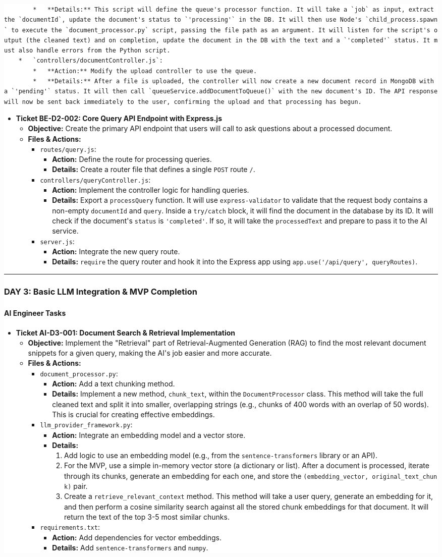             *   **Details:** This script will define the queue's processor function. It will take a `job` as input, extract the `documentId`, update the document's status to `'processing'` in the DB. It will then use Node's `child_process.spawn` to execute the `document_processor.py` script, passing the file path as an argument. It will listen for the script's output (the cleaned text) and on completion, update the document in the DB with the text and a `'completed'` status. It must also handle errors from the Python script.
        *   `controllers/documentController.js`:
            *   **Action:** Modify the upload controller to use the queue.
            *   **Details:** After a file is uploaded, the controller will now create a new document record in MongoDB with a `'pending'` status. It will then call `queueService.addDocumentToQueue()` with the new document's ID. The API response will now be sent back immediately to the user, confirming the upload and that processing has begun.

*   **Ticket BE-D2-002: Core Query API Endpoint with Express.js**
    *   **Objective:** Create the primary API endpoint that users will call to ask questions about a processed document.
    *   **Files & Actions:**
        *   `routes/query.js`:
            *   **Action:** Define the route for processing queries.
            *   **Details:** Create a router file that defines a single `POST` route `/`.
        *   `controllers/queryController.js`:
            *   **Action:** Implement the controller logic for handling queries.
            *   **Details:** Export a `processQuery` function. It will use `express-validator` to validate that the request body contains a non-empty `documentId` and `query`. Inside a `try/catch` block, it will find the document in the database by its ID. It will check if the document's `status` is `'completed'`. If so, it will take the `processedText` and prepare to pass it to the AI service.
        *   `server.js`:
            *   **Action:** Integrate the new query route.
            *   **Details:** `require` the query router and hook it into the Express app using `app.use('/api/query', queryRoutes)`.

---

### **DAY 3: Basic LLM Integration & MVP Completion**

#### **AI Engineer Tasks**

*   **Ticket AI-D3-001: Document Search & Retrieval Implementation**
    *   **Objective:** Implement the "Retrieval" part of Retrieval-Augmented Generation (RAG) to find the most relevant document snippets for a given query, making the AI's job easier and more accurate.
    *   **Files & Actions:**
        *   `document_processor.py`:
            *   **Action:** Add a text chunking method.
            *   **Details:** Implement a new method, `chunk_text`, within the `DocumentProcessor` class. This method will take the full cleaned text and split it into smaller, overlapping strings (e.g., chunks of 400 words with an overlap of 50 words). This is crucial for creating effective embeddings.
        *   `llm_provider_framework.py`:
            *   **Action:** Integrate an embedding model and a vector store.
            *   **Details:**
                1.  Add logic to use an embedding model (e.g., from the `sentence-transformers` library or an API).
                2.  For the MVP, use a simple in-memory vector store (a dictionary or list). After a document is processed, iterate through its chunks, generate an embedding for each one, and store the `(embedding_vector, original_text_chunk)` pair.
                3.  Create a `retrieve_relevant_context` method. This method will take a user query, generate an embedding for it, and then perform a cosine similarity search against all the stored chunk embeddings for that document. It will return the text of the top 3-5 most similar chunks.
        *   `requirements.txt`:
            *   **Action:** Add dependencies for vector embeddings.
            *   **Details:** Add `sentence-transformers` and `numpy`.
